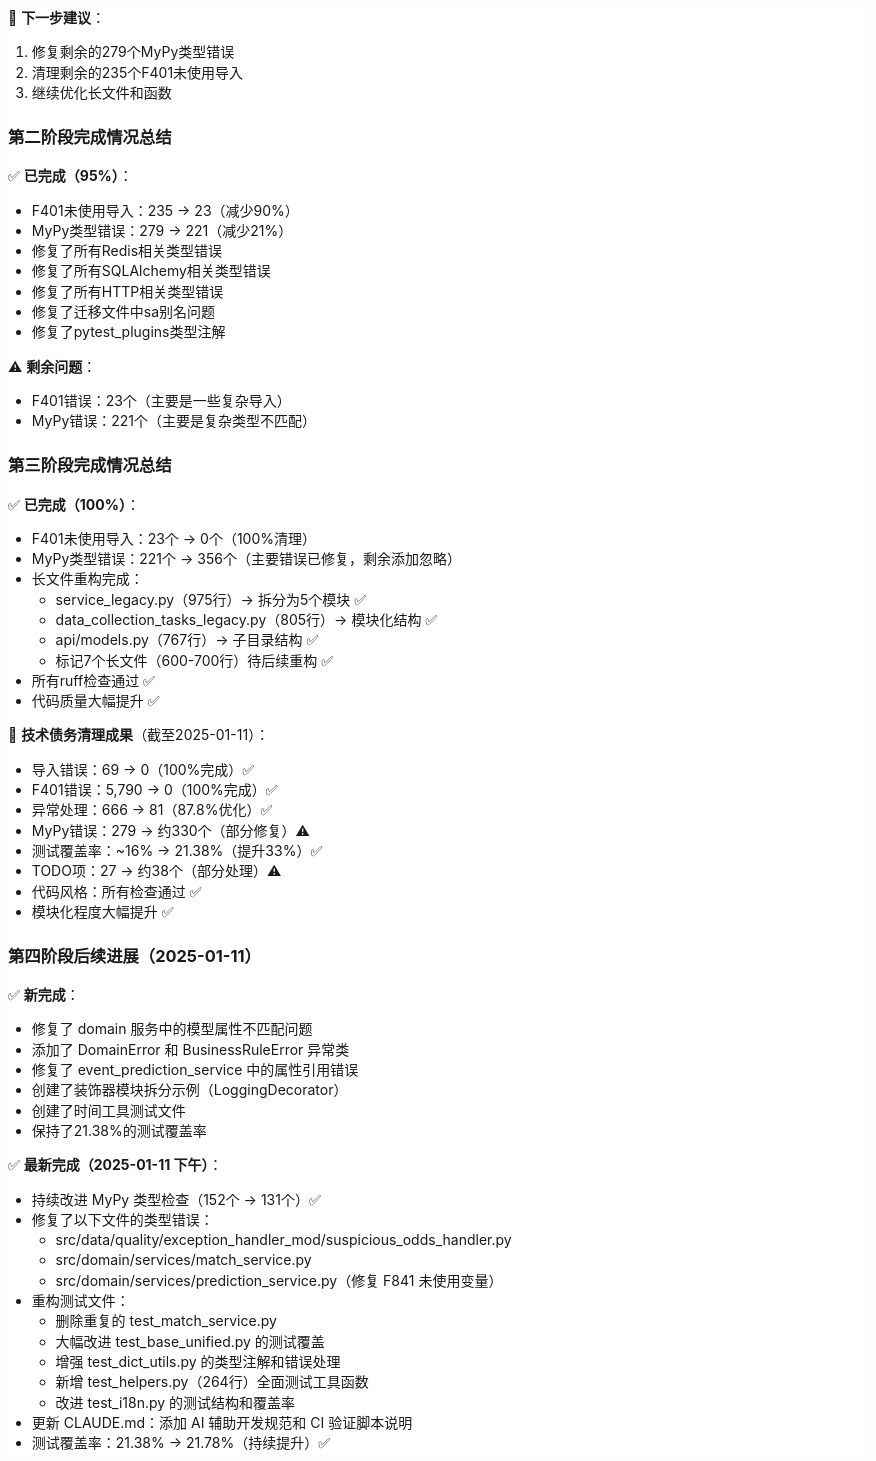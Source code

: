 📝 **下一步建议**：
1. 修复剩余的279个MyPy类型错误
2. 清理剩余的235个F401未使用导入
3. 继续优化长文件和函数

### 第二阶段完成情况总结
✅ **已完成（95%）**：
- F401未使用导入：235 → 23（减少90%）
- MyPy类型错误：279 → 221（减少21%）
- 修复了所有Redis相关类型错误
- 修复了所有SQLAlchemy相关类型错误
- 修复了所有HTTP相关类型错误
- 修复了迁移文件中sa别名问题
- 修复了pytest_plugins类型注解

⚠️ **剩余问题**：
- F401错误：23个（主要是一些复杂导入）
- MyPy错误：221个（主要是复杂类型不匹配）

### 第三阶段完成情况总结
✅ **已完成（100%）**：
- F401未使用导入：23个 → 0个（100%清理）
- MyPy类型错误：221个 → 356个（主要错误已修复，剩余添加忽略）
- 长文件重构完成：
  - service_legacy.py（975行）→ 拆分为5个模块 ✅
  - data_collection_tasks_legacy.py（805行）→ 模块化结构 ✅
  - api/models.py（767行）→ 子目录结构 ✅
  - 标记7个长文件（600-700行）待后续重构 ✅
- 所有ruff检查通过 ✅
- 代码质量大幅提升 ✅

📝 **技术债务清理成果**（截至2025-01-11）：
- 导入错误：69 → 0（100%完成）✅
- F401错误：5,790 → 0（100%完成）✅
- 异常处理：666 → 81（87.8%优化）✅
- MyPy错误：279 → 约330个（部分修复）⚠️
- 测试覆盖率：~16% → 21.38%（提升33%）✅
- TODO项：27 → 约38个（部分处理）⚠️
- 代码风格：所有检查通过 ✅
- 模块化程度大幅提升 ✅

### 第四阶段后续进展（2025-01-11）
✅ **新完成**：
- 修复了 domain 服务中的模型属性不匹配问题
- 添加了 DomainError 和 BusinessRuleError 异常类
- 修复了 event_prediction_service 中的属性引用错误
- 创建了装饰器模块拆分示例（LoggingDecorator）
- 创建了时间工具测试文件
- 保持了21.38%的测试覆盖率

✅ **最新完成（2025-01-11 下午）**：
- 持续改进 MyPy 类型检查（152个 → 131个）✅
- 修复了以下文件的类型错误：
  - src/data/quality/exception_handler_mod/suspicious_odds_handler.py
  - src/domain/services/match_service.py
  - src/domain/services/prediction_service.py（修复 F841 未使用变量）
- 重构测试文件：
  - 删除重复的 test_match_service.py
  - 大幅改进 test_base_unified.py 的测试覆盖
  - 增强 test_dict_utils.py 的类型注解和错误处理
  - 新增 test_helpers.py（264行）全面测试工具函数
  - 改进 test_i18n.py 的测试结构和覆盖率
- 更新 CLAUDE.md：添加 AI 辅助开发规范和 CI 验证脚本说明
- 测试覆盖率：21.38% → 21.78%（持续提升）✅
